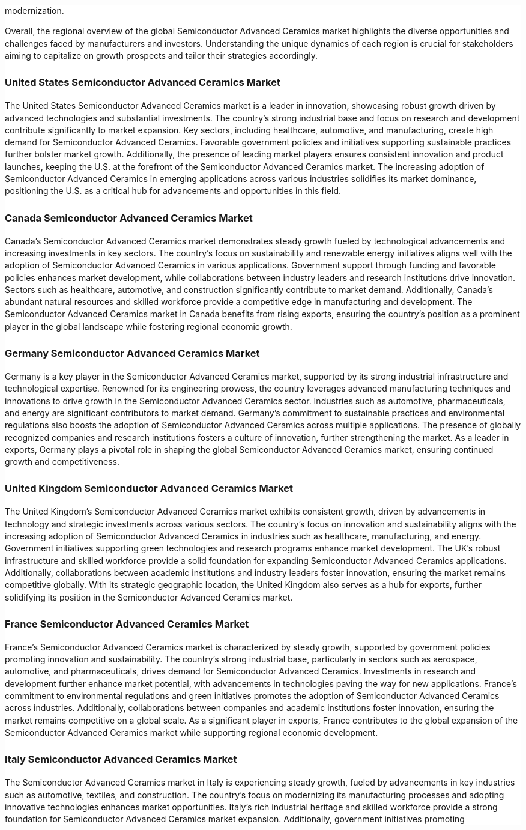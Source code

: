 modernization.</p><p>Overall, the regional overview of the global Semiconductor Advanced Ceramics market highlights the diverse opportunities and challenges faced by manufacturers and investors. Understanding the unique dynamics of each region is crucial for stakeholders aiming to capitalize on growth prospects and tailor their strategies accordingly.</p><h3>United States Semiconductor Advanced Ceramics Market</h3><p>The United States Semiconductor Advanced Ceramics market is a leader in innovation, showcasing robust growth driven by advanced technologies and substantial investments. The country&rsquo;s strong industrial base and focus on research and development contribute significantly to market expansion. Key sectors, including healthcare, automotive, and manufacturing, create high demand for Semiconductor Advanced Ceramics. Favorable government policies and initiatives supporting sustainable practices further bolster market growth. Additionally, the presence of leading market players ensures consistent innovation and product launches, keeping the U.S. at the forefront of the Semiconductor Advanced Ceramics market. The increasing adoption of Semiconductor Advanced Ceramics in emerging applications across various industries solidifies its market dominance, positioning the U.S. as a critical hub for advancements and opportunities in this field.</p><h3>Canada Semiconductor Advanced Ceramics Market</h3><p>Canada&rsquo;s Semiconductor Advanced Ceramics market demonstrates steady growth fueled by technological advancements and increasing investments in key sectors. The country&rsquo;s focus on sustainability and renewable energy initiatives aligns well with the adoption of Semiconductor Advanced Ceramics in various applications. Government support through funding and favorable policies enhances market development, while collaborations between industry leaders and research institutions drive innovation. Sectors such as healthcare, automotive, and construction significantly contribute to market demand. Additionally, Canada&rsquo;s abundant natural resources and skilled workforce provide a competitive edge in manufacturing and development. The Semiconductor Advanced Ceramics market in Canada benefits from rising exports, ensuring the country&rsquo;s position as a prominent player in the global landscape while fostering regional economic growth.</p><h3>Germany Semiconductor Advanced Ceramics Market</h3><p>Germany is a key player in the Semiconductor Advanced Ceramics market, supported by its strong industrial infrastructure and technological expertise. Renowned for its engineering prowess, the country leverages advanced manufacturing techniques and innovations to drive growth in the Semiconductor Advanced Ceramics sector. Industries such as automotive, pharmaceuticals, and energy are significant contributors to market demand. Germany&rsquo;s commitment to sustainable practices and environmental regulations also boosts the adoption of Semiconductor Advanced Ceramics across multiple applications. The presence of globally recognized companies and research institutions fosters a culture of innovation, further strengthening the market. As a leader in exports, Germany plays a pivotal role in shaping the global Semiconductor Advanced Ceramics market, ensuring continued growth and competitiveness.</p><h3>United Kingdom Semiconductor Advanced Ceramics Market</h3><p>The United Kingdom&rsquo;s Semiconductor Advanced Ceramics market exhibits consistent growth, driven by advancements in technology and strategic investments across various sectors. The country&rsquo;s focus on innovation and sustainability aligns with the increasing adoption of Semiconductor Advanced Ceramics in industries such as healthcare, manufacturing, and energy. Government initiatives supporting green technologies and research programs enhance market development. The UK&rsquo;s robust infrastructure and skilled workforce provide a solid foundation for expanding Semiconductor Advanced Ceramics applications. Additionally, collaborations between academic institutions and industry leaders foster innovation, ensuring the market remains competitive globally. With its strategic geographic location, the United Kingdom also serves as a hub for exports, further solidifying its position in the Semiconductor Advanced Ceramics market.</p><h3>France Semiconductor Advanced Ceramics Market</h3><p>France&rsquo;s Semiconductor Advanced Ceramics market is characterized by steady growth, supported by government policies promoting innovation and sustainability. The country&rsquo;s strong industrial base, particularly in sectors such as aerospace, automotive, and pharmaceuticals, drives demand for Semiconductor Advanced Ceramics. Investments in research and development further enhance market potential, with advancements in technologies paving the way for new applications. France&rsquo;s commitment to environmental regulations and green initiatives promotes the adoption of Semiconductor Advanced Ceramics across industries. Additionally, collaborations between companies and academic institutions foster innovation, ensuring the market remains competitive on a global scale. As a significant player in exports, France contributes to the global expansion of the Semiconductor Advanced Ceramics market while supporting regional economic development.</p><h3>Italy Semiconductor Advanced Ceramics Market</h3><p>The Semiconductor Advanced Ceramics market in Italy is experiencing steady growth, fueled by advancements in key industries such as automotive, textiles, and construction. The country&rsquo;s focus on modernizing its manufacturing processes and adopting innovative technologies enhances market opportunities. Italy&rsquo;s rich industrial heritage and skilled workforce provide a strong foundation for Semiconductor Advanced Ceramics market expansion. Additionally, government initiatives promoting
